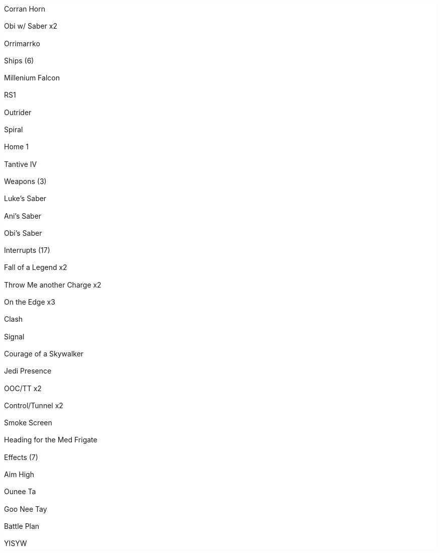 Corran Horn

Obi w/ Saber x2

Orrimarrko


Ships (6)

Millenium Falcon

RS1

Outrider

Spiral

Home 1

Tantive IV


Weapons (3)

Luke’s Saber 

Ani’s Saber

Obi’s Saber


Interrupts (17)

Fall of a Legend x2

Throw Me another Charge x2

On the Edge x3

Clash

Signal

Courage of a Skywalker

Jedi Presence

OOC/TT x2

Control/Tunnel x2

Smoke Screen

Heading for the Med Frigate


Effects (7)

Aim High 

Ounee Ta

Goo Nee Tay

Battle Plan

YISYW
